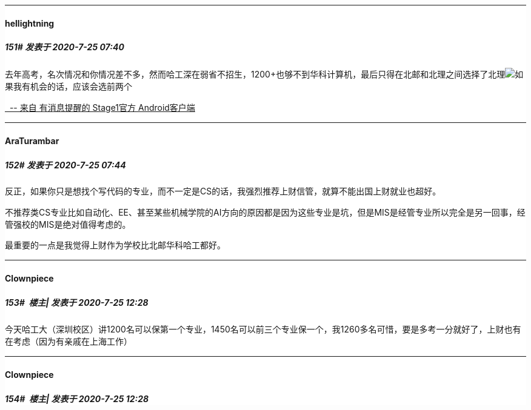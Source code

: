 





*****

####  hellightning  
##### 151#       发表于 2020-7-25 07:40




去年高考，名次情况和你情况差不多，然而哈工深在弱省不招生，1200+也够不到华科计算机，最后只得在北邮和北理之间选择了北理<img src="https://static.saraba1st.com/image/smiley/face2017/001.png" referrerpolicy="no-referrer">如果我有机会的话，应该会选前两个

[  -- 来自 有消息提醒的 Stage1官方 Android客户端](https://www.coolapk.com/apk/140634)







*****

####  AraTurambar  
##### 152#       发表于 2020-7-25 07:44




反正，如果你只是想找个写代码的专业，而不一定是CS的话，我强烈推荐上财信管，就算不能出国上财就业也超好。


不推荐类CS专业比如自动化、EE、甚至某些机械学院的AI方向的原因都是因为这些专业是坑，但是MIS是经管专业所以完全是另一回事，经管强校的MIS是绝对值得考虑的。


最重要的一点是我觉得上财作为学校比北邮华科哈工都好。







*****

####  Clownpiece  
##### 153#         楼主| 发表于 2020-7-25 12:28




今天哈工大（深圳校区）讲1200名可以保第一个专业，1450名可以前三个专业保一个，我1260多名可惜，要是多考一分就好了，上财也有在考虑（因为有亲戚在上海工作）







*****

####  Clownpiece  
##### 154#         楼主| 发表于 2020-7-25 12:28



